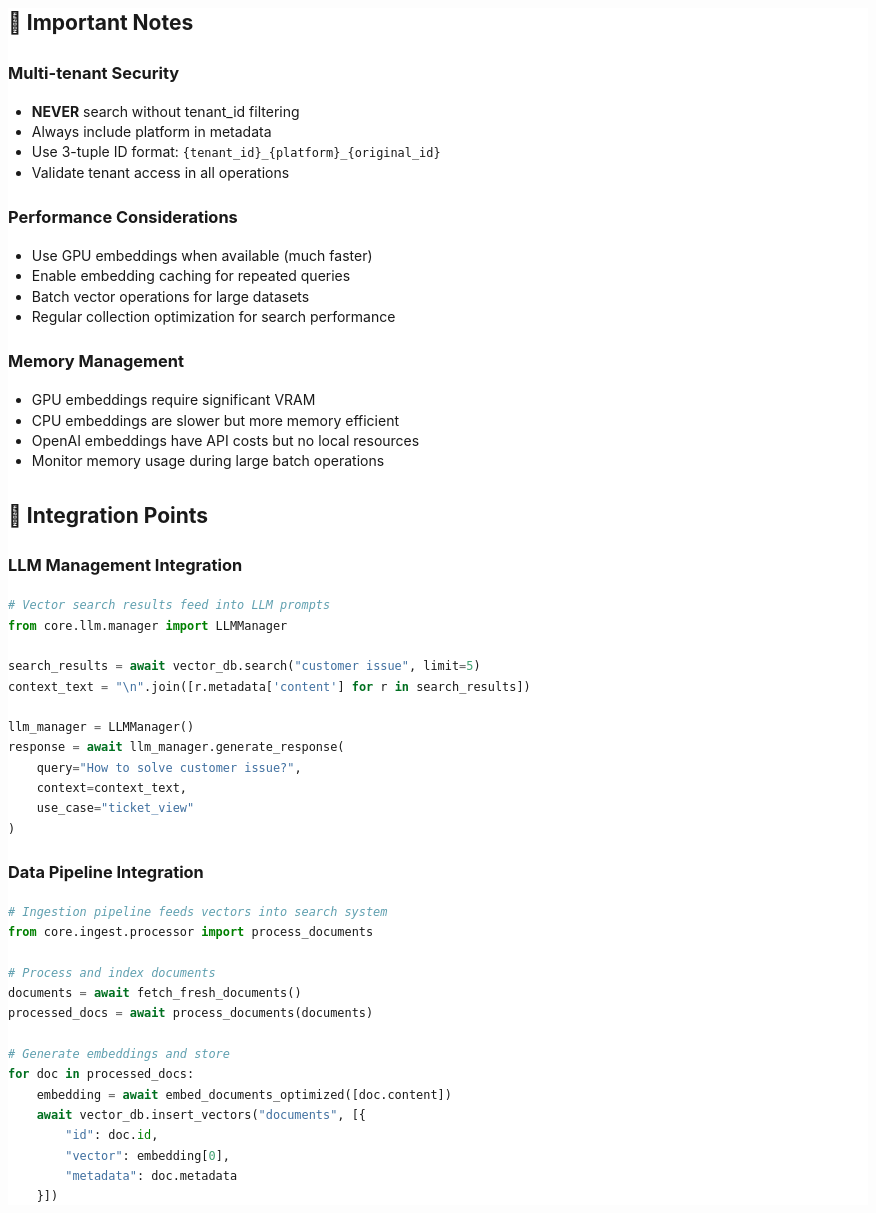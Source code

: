 ## 🚨 Important Notes

### Multi-tenant Security
- **NEVER** search without tenant_id filtering
- Always include platform in metadata
- Use 3-tuple ID format: `{tenant_id}_{platform}_{original_id}`
- Validate tenant access in all operations

### Performance Considerations
- Use GPU embeddings when available (much faster)
- Enable embedding caching for repeated queries
- Batch vector operations for large datasets
- Regular collection optimization for search performance

### Memory Management
- GPU embeddings require significant VRAM
- CPU embeddings are slower but more memory efficient
- OpenAI embeddings have API costs but no local resources
- Monitor memory usage during large batch operations

## 🔗 Integration Points

### LLM Management Integration
```python
# Vector search results feed into LLM prompts
from core.llm.manager import LLMManager

search_results = await vector_db.search("customer issue", limit=5)
context_text = "\n".join([r.metadata['content'] for r in search_results])

llm_manager = LLMManager()
response = await llm_manager.generate_response(
    query="How to solve customer issue?",
    context=context_text,
    use_case="ticket_view"
)
```

### Data Pipeline Integration
```python
# Ingestion pipeline feeds vectors into search system
from core.ingest.processor import process_documents

# Process and index documents
documents = await fetch_fresh_documents()
processed_docs = await process_documents(documents)

# Generate embeddings and store
for doc in processed_docs:
    embedding = await embed_documents_optimized([doc.content])
    await vector_db.insert_vectors("documents", [{
        "id": doc.id,
        "vector": embedding[0],
        "metadata": doc.metadata
    }])
```

